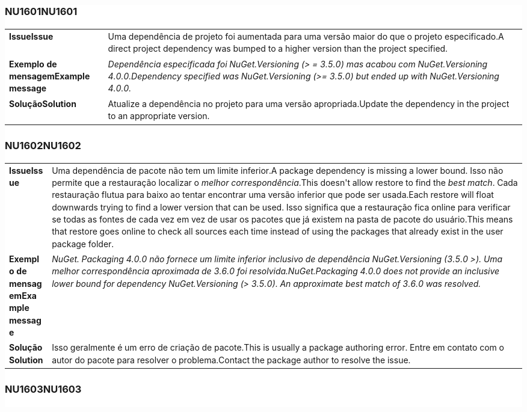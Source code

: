 ### <a name="nu1601"></a><span data-ttu-id="17a4b-297">NU1601</span><span class="sxs-lookup"><span data-stu-id="17a4b-297">NU1601</span></span>

| | |
| --- | --- |
| <span data-ttu-id="17a4b-298">**Issue**</span><span class="sxs-lookup"><span data-stu-id="17a4b-298">**Issue**</span></span> | <span data-ttu-id="17a4b-299">Uma dependência de projeto foi aumentada para uma versão maior do que o projeto especificado.</span><span class="sxs-lookup"><span data-stu-id="17a4b-299">A direct project dependency was bumped to a higher version than the project specified.</span></span> |
| <span data-ttu-id="17a4b-300">**Exemplo de mensagem**</span><span class="sxs-lookup"><span data-stu-id="17a4b-300">**Example message**</span></span> | <span data-ttu-id="17a4b-301">*Dependência especificada foi NuGet.Versioning (> = 3.5.0) mas acabou com NuGet.Versioning 4.0.0.*</span><span class="sxs-lookup"><span data-stu-id="17a4b-301">*Dependency specified was NuGet.Versioning (>= 3.5.0) but ended up with NuGet.Versioning 4.0.0.*</span></span> |
| <span data-ttu-id="17a4b-302">**Solução**</span><span class="sxs-lookup"><span data-stu-id="17a4b-302">**Solution**</span></span> | <span data-ttu-id="17a4b-303">Atualize a dependência no projeto para uma versão apropriada.</span><span class="sxs-lookup"><span data-stu-id="17a4b-303">Update the dependency in the project to an appropriate version.</span></span> |

### <a name="nu1602"></a><span data-ttu-id="17a4b-304">NU1602</span><span class="sxs-lookup"><span data-stu-id="17a4b-304">NU1602</span></span>

| | |
| --- | --- |
| <span data-ttu-id="17a4b-305">**Issue**</span><span class="sxs-lookup"><span data-stu-id="17a4b-305">**Issue**</span></span> | <span data-ttu-id="17a4b-306">Uma dependência de pacote não tem um limite inferior.</span><span class="sxs-lookup"><span data-stu-id="17a4b-306">A package dependency is missing a lower bound.</span></span> <span data-ttu-id="17a4b-307">Isso não permite que a restauração localizar o *melhor correspondência*.</span><span class="sxs-lookup"><span data-stu-id="17a4b-307">This doesn't allow restore to find the *best match*.</span></span> <span data-ttu-id="17a4b-308">Cada restauração flutua para baixo ao tentar encontrar uma versão inferior que pode ser usada.</span><span class="sxs-lookup"><span data-stu-id="17a4b-308">Each restore will float downwards trying to find a lower version that can be used.</span></span> <span data-ttu-id="17a4b-309">Isso significa que a restauração fica online para verificar se todas as fontes de cada vez em vez de usar os pacotes que já existem na pasta de pacote do usuário.</span><span class="sxs-lookup"><span data-stu-id="17a4b-309">This means that restore goes online to check all sources each time instead of using the packages that already exist in the user package folder.</span></span> |
| <span data-ttu-id="17a4b-310">**Exemplo de mensagem**</span><span class="sxs-lookup"><span data-stu-id="17a4b-310">**Example message**</span></span> | <span data-ttu-id="17a4b-311">*NuGet. Packaging 4.0.0 não fornece um limite inferior inclusivo de dependência NuGet.Versioning (3.5.0 >). Uma melhor correspondência aproximada de 3.6.0 foi resolvida.*</span><span class="sxs-lookup"><span data-stu-id="17a4b-311">*NuGet.Packaging 4.0.0 does not provide an inclusive lower bound for dependency NuGet.Versioning (> 3.5.0). An approximate best match of 3.6.0 was resolved.*</span></span> |
| <span data-ttu-id="17a4b-312">**Solução**</span><span class="sxs-lookup"><span data-stu-id="17a4b-312">**Solution**</span></span> | <span data-ttu-id="17a4b-313">Isso geralmente é um erro de criação de pacote.</span><span class="sxs-lookup"><span data-stu-id="17a4b-313">This is usually a package authoring error.</span></span> <span data-ttu-id="17a4b-314">Entre em contato com o autor do pacote para resolver o problema.</span><span class="sxs-lookup"><span data-stu-id="17a4b-314">Contact the package author to resolve the issue.</span></span> |

### <a name="nu1603"></a><span data-ttu-id="17a4b-315">NU1603</span><span class="sxs-lookup"><span data-stu-id="17a4b-315">NU1603</span></span>

| | |
| --- | --- |